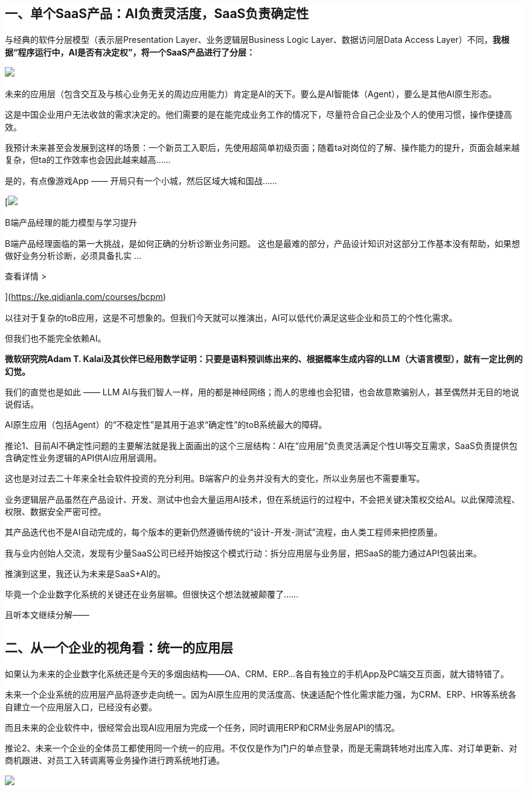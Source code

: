 ## 一、单个SaaS产品：AI负责灵活度，SaaS负责确定性

与经典的软件分层模型（表示层Presentation Layer、业务逻辑层Business Logic Layer、数据访问层Data Access Layer）不同，**我根据“程序运行中，AI是否有决定权”，将一个SaaS产品进行了分层：**

![](https://image.woshipm.com/2025/05/13/a9a5ac72-3010-11f0-93fc-00163e09d72f.png)

未来的应用层（包含交互及与核心业务无关的周边应用能力）肯定是AI的天下。要么是AI智能体（Agent），要么是其他AI原生形态。

这是中国企业用户无法收敛的需求决定的。他们需要的是在能完成业务工作的情况下，尽量符合自己企业及个人的使用习惯，操作便捷高效。

我预计未来甚至会发展到这样的场景：一个新员工入职后，先使用超简单初级页面；随着ta对岗位的了解、操作能力的提升，页面会越来越复杂，但ta的工作效率也会因此越来越高……

是的，有点像游戏App —— 开局只有一个小城，然后区域大城和国战……

[![](https://image.woshipm.com/2023/08/02/1554eea8-30e3-11ee-88e7-00163e0b5ff3.png)

B端产品经理的能力模型与学习提升

B端产品经理面临的第一大挑战，是如何正确的分析诊断业务问题。 这也是最难的部分，产品设计知识对这部分工作基本没有帮助，如果想做好业务分析诊断，必须具备扎实 ...

查看详情 >

](https://ke.qidianla.com/courses/bcpm)

以往对于复杂的toB应用，这是不可想象的。但我们今天就可以推演出，AI可以低代价满足这些企业和员工的个性化需求。

但我们也不能完全依赖AI。

**微软研究院Adam T. Kalai及其伙伴已经用数学证明：只要是语料预训练出来的、根据概率生成内容的LLM（大语言模型），就有一定比例的幻觉。**

我们的直觉也是如此 —— LLM AI与我们智人一样，用的都是神经网络；而人的思维也会犯错，也会故意欺骗别人，甚至偶然并无目的地说说假话。

AI原生应用（包括Agent）的“不稳定性”是其用于追求“确定性”的toB系统最大的障碍。

推论1、目前AI不确定性问题的主要解法就是我上面画出的这个三层结构：AI在“应用层”负责灵活满足个性UI等交互需求，SaaS负责提供包含确定性业务逻辑的API供AI应用层调用。

这也是对过去二十年来全社会软件投资的充分利用。B端客户的业务并没有大的变化，所以业务层也不需要重写。

业务逻辑层产品虽然在产品设计、开发、测试中也会大量运用AI技术，但在系统运行的过程中，不会把关键决策权交给AI。以此保障流程、权限、数据安全严密可控。

其产品迭代也不是AI自动完成的，每个版本的更新仍然遵循传统的“设计-开发-测试”流程，由人类工程师来把控质量。

我与业内创始人交流，发现有少量SaaS公司已经开始按这个模式行动：拆分应用层与业务层，把SaaS的能力通过API包装出来。

推演到这里，我还认为未来是SaaS+AI的。

毕竟一个企业数字化系统的关键还在业务层嘛。但很快这个想法就被颠覆了……

且听本文继续分解——

## 二、从一个企业的视角看：统一的应用层

如果认为未来的企业数字化系统还是今天的多烟囱结构——OA、CRM、ERP…各自有独立的手机App及PC端交互页面，就大错特错了。

未来一个企业系统的应用层产品将逐步走向统一。因为AI原生应用的灵活度高、快速适配个性化需求能力强，为CRM、ERP、HR等系统各自建立一个应用层入口，已经没有必要。

而且未来的企业软件中，很经常会出现AI应用层为完成一个任务，同时调用ERP和CRM业务层API的情况。

推论2、未来一个企业的全体员工都使用同一个统一的应用。不仅仅是作为门户的单点登录，而是无需跳转地对出库入库、对订单更新、对商机跟进、对员工入转调离等业务操作进行跨系统地打通。

![](https://image.woshipm.com/2025/05/13/aa52e48c-3010-11f0-93fc-00163e09d72f.png)
